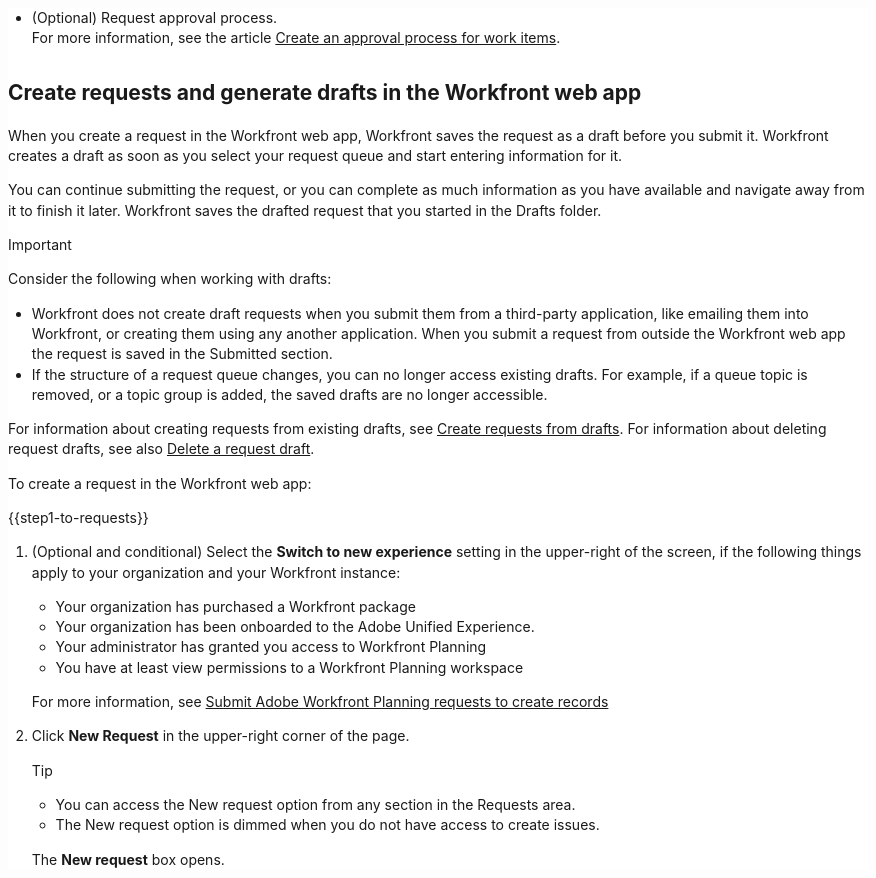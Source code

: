 * (Optional) Request approval process.  
  For more information, see the article [Create an approval process for work items](../../../administration-and-setup/customize-workfront/configure-approval-milestone-processes/create-approval-processes.md).

## Create requests and generate drafts in the Workfront web app

When you create a request in the Workfront web app, Workfront saves the request as a draft before you submit it. Workfront creates a draft as soon as you select your request queue and start entering information for it.

You can continue submitting the request, or you can complete as much information as you have available and navigate away from it to finish it later. Workfront saves the drafted request that you started in the Drafts folder.

>[!IMPORTANT]
>
>Consider the following when working with drafts:
>
>* Workfront does not create draft requests when you submit them from a third-party application, like emailing them into Workfront, or creating them using any another application. When you submit a request from outside the Workfront web app the request is saved in  the Submitted section.  
>* If the structure of a request queue changes, you can no longer access existing drafts. For example, if a queue topic is removed, or a topic group is added, the saved drafts are no longer accessible. 
>

For information about creating requests from existing drafts, see [Create requests from drafts](../../../manage-work/requests/create-requests/create-requests-from-drafts.md). For information about deleting request drafts, see also [Delete a request draft](../../../manage-work/requests/create-requests/delete-request-draft.md).

To create a request in the Workfront web app: 

{{step1-to-requests}}

1. (Optional and conditional) Select the **Switch to new experience** setting in the upper-right of the screen, if the following things apply to your organization and your Workfront instance: 

    * Your organization has purchased a Workfront package
    * Your organization has been onboarded to the Adobe Unified Experience. 
    * Your administrator has granted you access to Workfront Planning
    * You have at least view permissions to a Workfront Planning workspace

    For more information, see [Submit Adobe Workfront Planning requests to create records](/help/quicksilver/planning/requests/submit-requests.md)

1. Click **New Request** in the upper-right corner of the page.

   >[!TIP]
   >
   >* You can access the New request option from any section in the Requests area.
   >* The New request option is dimmed when you do not have access to create issues. 

    The **New request** box opens.
